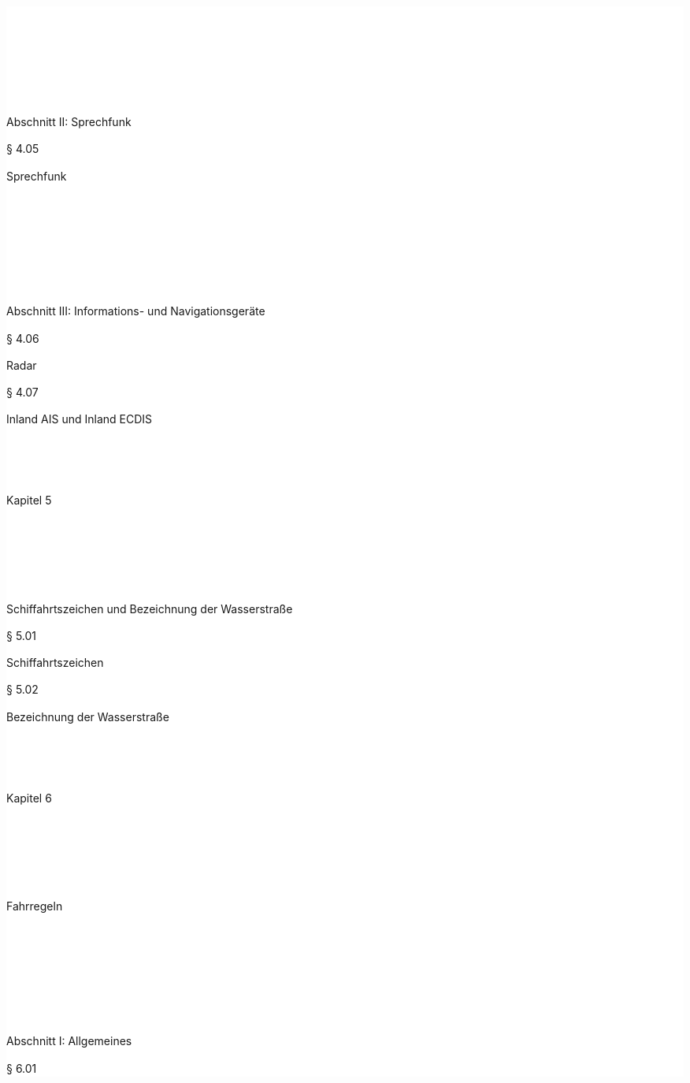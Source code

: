  

 

 

 

Abschnitt II: Sprechfunk

§ 4.05

Sprechfunk

 

 

 

 

Abschnitt III: Informations- und Navigationsgeräte

§ 4.06

Radar

§ 4.07

Inland AIS und Inland ECDIS

 

 

Kapitel 5

 

 

 

Schiffahrtszeichen und Bezeichnung der Wasserstraße

§ 5.01

Schiffahrtszeichen

§ 5.02

Bezeichnung der Wasserstraße

 

 

Kapitel 6

 

 

 

Fahrregeln

 

 

 

 

Abschnitt I: Allgemeines

§ 6.01
